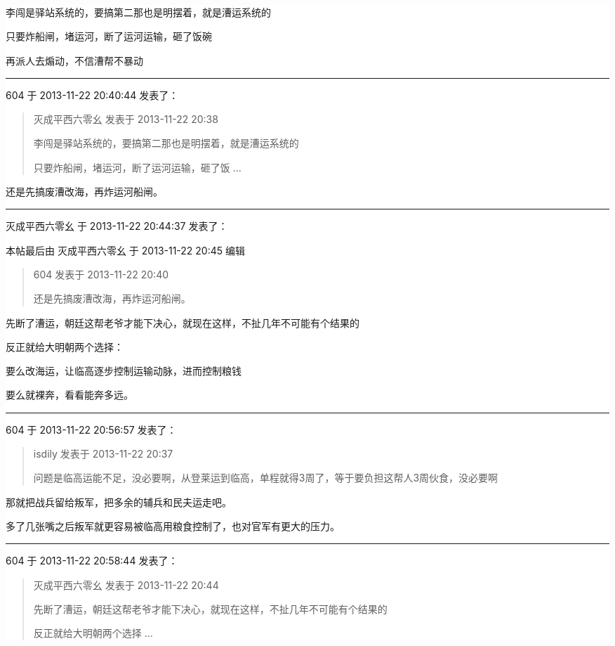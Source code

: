

李闯是驿站系统的，要搞第二那也是明摆着，就是漕运系统的

只要炸船闸，堵运河，断了运河运输，砸了饭碗

再派人去煽动，不信漕帮不暴动

---------

604 于 2013-11-22 20:40:44 发表了：

> 灭成平西六零幺 发表于 2013-11-22 20:38
> 
> 李闯是驿站系统的，要搞第二那也是明摆着，就是漕运系统的
> 
> 只要炸船闸，堵运河，断了运河运输，砸了饭 ...



还是先搞废漕改海，再炸运河船闸。

---------

灭成平西六零幺 于 2013-11-22 20:44:37 发表了：

本帖最后由 灭成平西六零幺 于 2013-11-22 20:45 编辑 


> 
> 604 发表于 2013-11-22 20:40
> 
> 还是先搞废漕改海，再炸运河船闸。



先断了漕运，朝廷这帮老爷才能下决心，就现在这样，不扯几年不可能有个结果的

反正就给大明朝两个选择：

要么改海运，让临高逐步控制运输动脉，进而控制粮钱

要么就裸奔，看看能奔多远。

---------

604 于 2013-11-22 20:56:57 发表了：

> isdily 发表于 2013-11-22 20:37
> 
> 问题是临高运能不足，没必要啊，从登莱运到临高，单程就得3周了，等于要负担这帮人3周伙食，没必要啊



那就把战兵留给叛军，把多余的辅兵和民夫运走吧。

多了几张嘴之后叛军就更容易被临高用粮食控制了，也对官军有更大的压力。

---------

604 于 2013-11-22 20:58:44 发表了：

> 灭成平西六零幺 发表于 2013-11-22 20:44
> 
> 先断了漕运，朝廷这帮老爷才能下决心，就现在这样，不扯几年不可能有个结果的
> 
> 反正就给大明朝两个选择 ...
